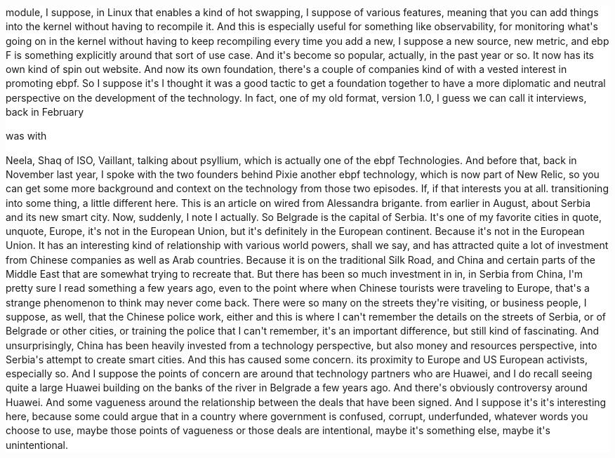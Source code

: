 module, I suppose, in Linux that enables a kind of hot swapping, I suppose of various features, meaning that you can add things into the kernel without having to recompile it. And this is especially useful for something like observability, for monitoring what's going on in the kernel without having to keep recompiling every time you add a new, I suppose a new source, new metric, and ebp F is something explicitly around that sort of use case. And it's become so popular, actually, in the past year or so. It now has its own kind of spin out website. And now its own foundation, there's a couple of companies kind of with a vested interest in promoting ebpf. So I suppose it's I thought it was a good tactic to get a foundation together to have a more diplomatic and neutral perspective on the development of the technology. In fact, one of my old format, version 1.0, I guess we can call it interviews, back in February

was with

Neela, Shaq of ISO, Vaillant, talking about psyllium, which is actually one of the ebpf Technologies. And before that, back in November last year, I spoke with the two founders behind Pixie another ebpf technology, which is now part of New Relic, so you can get some more background and context on the technology from those two episodes. If, if that interests you at all. transitioning into some thing, a little different here. This is an article on wired from Alessandra brigante. from earlier in August, about Serbia and its new smart city. Now, suddenly, I note I actually. So Belgrade is the capital of Serbia. It's one of my favorite cities in quote, unquote, Europe, it's not in the European Union, but it's definitely in the European continent. Because it's not in the European Union. It has an interesting kind of relationship with various world powers, shall we say, and has attracted quite a lot of investment from Chinese companies as well as Arab countries. Because it is on the traditional Silk Road, and China and certain parts of the Middle East that are somewhat trying to recreate that. But there has been so much investment in in, in Serbia from China, I'm pretty sure I read something a few years ago, even to the point where when Chinese tourists were traveling to Europe, that's a strange phenomenon to think may never come back. There were so many on the streets they're visiting, or business people, I suppose, as well, that the Chinese police work, either and this is where I can't remember the details on the streets of Serbia, or of Belgrade or other cities, or training the police that I can't remember, it's an important difference, but still kind of fascinating. And unsurprisingly, China has been heavily invested from a technology perspective, but also money and resources perspective, into Serbia's attempt to create smart cities. And this has caused some concern. its proximity to Europe and US European activists, especially so. And I suppose the points of concern are around that technology partners who are Huawei, and I do recall seeing quite a large Huawei building on the banks of the river in Belgrade a few years ago. And there's obviously controversy around Huawei. And some vagueness around the relationship between the deals that have been signed. And I suppose it's it's interesting here, because some could argue that in a country where government is confused, corrupt, underfunded, whatever words you choose to use, maybe those points of vagueness or those deals are intentional, maybe it's something else, maybe it's unintentional.
